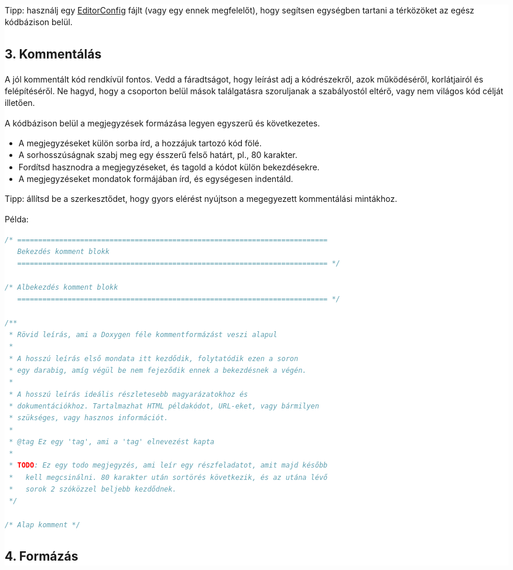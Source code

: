Tipp: használj egy [EditorConfig](http://editorconfig.org/) fájlt
(vagy egy ennek megfelelőt), hogy segítsen egységben tartani a térközöket
az egész kódbázison belül.


<a name="comments"></a>
## 3. Kommentálás

A jól kommentált kód rendkívül fontos. Vedd a fáradtságot, hogy leírást adj a
kódrészekről, azok működéséről, korlátjairól és felépítéséről. Ne hagyd,
hogy a csoporton belül mások találgatásra szoruljanak a szabályostól
eltérő, vagy nem világos kód célját illetően.

A kódbázison belül a megjegyzések formázása legyen egyszerű és következetes.

* A megjegyzéseket külön sorba írd, a hozzájuk tartozó kód fölé.
* A sorhosszúságnak szabj meg egy ésszerű felső határt, pl., 80 karakter.
* Fordítsd hasznodra a megjegyzéseket, és tagold a kódot külön bekezdésekre.
* A megjegyzéseket mondatok formájában írd, és egységesen indentáld.

Tipp: állítsd be a szerkesztődet, hogy gyors elérést nyújtson a megegyezett
kommentálási mintákhoz.

Példa:

```css
/* ==========================================================================
   Bekezdés komment blokk
   ========================================================================== */

/* Albekezdés komment blokk
   ========================================================================== */

/**
 * Rövid leírás, ami a Doxygen féle kommentformázást veszi alapul
 *
 * A hosszú leírás első mondata itt kezdődik, folytatódik ezen a soron
 * egy darabig, amíg végül be nem fejeződik ennek a bekezdésnek a végén.
 *
 * A hosszú leírás ideális részletesebb magyarázatokhoz és
 * dokumentációkhoz. Tartalmazhat HTML példakódot, URL-eket, vagy bármilyen
 * szükséges, vagy hasznos információt.
 *
 * @tag Ez egy 'tag', ami a 'tag' elnevezést kapta
 *
 * TODO: Ez egy todo megjegyzés, ami leír egy részfeladatot, amit majd később
 *   kell megcsinálni. 80 karakter után sortörés következik, és az utána lévő
 *   sorok 2 szóközzel beljebb kezdődnek.
 */

/* Alap komment */
```


<a name="format"></a>
## 4. Formázás
